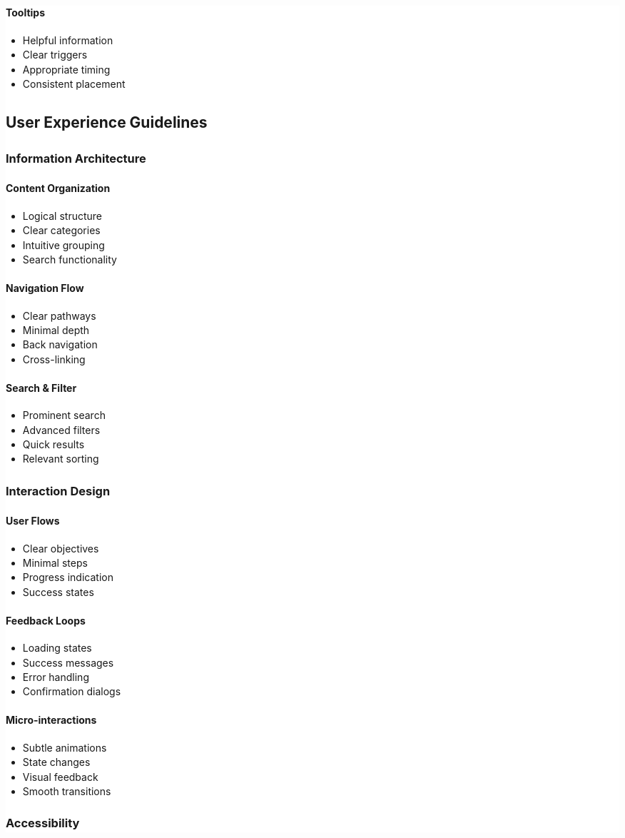 #### Tooltips
- Helpful information
- Clear triggers
- Appropriate timing
- Consistent placement

## User Experience Guidelines

### Information Architecture

#### Content Organization
- Logical structure
- Clear categories
- Intuitive grouping
- Search functionality

#### Navigation Flow
- Clear pathways
- Minimal depth
- Back navigation
- Cross-linking

#### Search & Filter
- Prominent search
- Advanced filters
- Quick results
- Relevant sorting

### Interaction Design

#### User Flows
- Clear objectives
- Minimal steps
- Progress indication
- Success states

#### Feedback Loops
- Loading states
- Success messages
- Error handling
- Confirmation dialogs

#### Micro-interactions
- Subtle animations
- State changes
- Visual feedback
- Smooth transitions

### Accessibility
